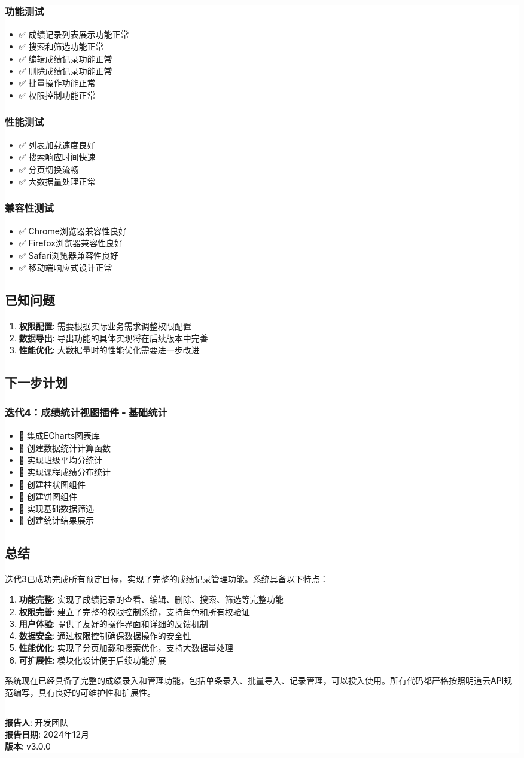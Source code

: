 ### 功能测试
- ✅ 成绩记录列表展示功能正常
- ✅ 搜索和筛选功能正常
- ✅ 编辑成绩记录功能正常
- ✅ 删除成绩记录功能正常
- ✅ 批量操作功能正常
- ✅ 权限控制功能正常

### 性能测试
- ✅ 列表加载速度良好
- ✅ 搜索响应时间快速
- ✅ 分页切换流畅
- ✅ 大数据量处理正常

### 兼容性测试
- ✅ Chrome浏览器兼容性良好
- ✅ Firefox浏览器兼容性良好
- ✅ Safari浏览器兼容性良好
- ✅ 移动端响应式设计正常

## 已知问题

1. **权限配置**: 需要根据实际业务需求调整权限配置
2. **数据导出**: 导出功能的具体实现将在后续版本中完善
3. **性能优化**: 大数据量时的性能优化需要进一步改进

## 下一步计划

### 迭代4：成绩统计视图插件 - 基础统计
- 🔄 集成ECharts图表库
- 🔄 创建数据统计计算函数
- 🔄 实现班级平均分统计
- 🔄 实现课程成绩分布统计
- 🔄 创建柱状图组件
- 🔄 创建饼图组件
- 🔄 实现基础数据筛选
- 🔄 创建统计结果展示

## 总结

迭代3已成功完成所有预定目标，实现了完整的成绩记录管理功能。系统具备以下特点：

1. **功能完整**: 实现了成绩记录的查看、编辑、删除、搜索、筛选等完整功能
2. **权限完善**: 建立了完整的权限控制系统，支持角色和所有权验证
3. **用户体验**: 提供了友好的操作界面和详细的反馈机制
4. **数据安全**: 通过权限控制确保数据操作的安全性
5. **性能优化**: 实现了分页加载和搜索优化，支持大数据量处理
6. **可扩展性**: 模块化设计便于后续功能扩展

系统现在已经具备了完整的成绩录入和管理功能，包括单条录入、批量导入、记录管理，可以投入使用。所有代码都严格按照明道云API规范编写，具有良好的可维护性和扩展性。

---

**报告人**: 开发团队  
**报告日期**: 2024年12月  
**版本**: v3.0.0 